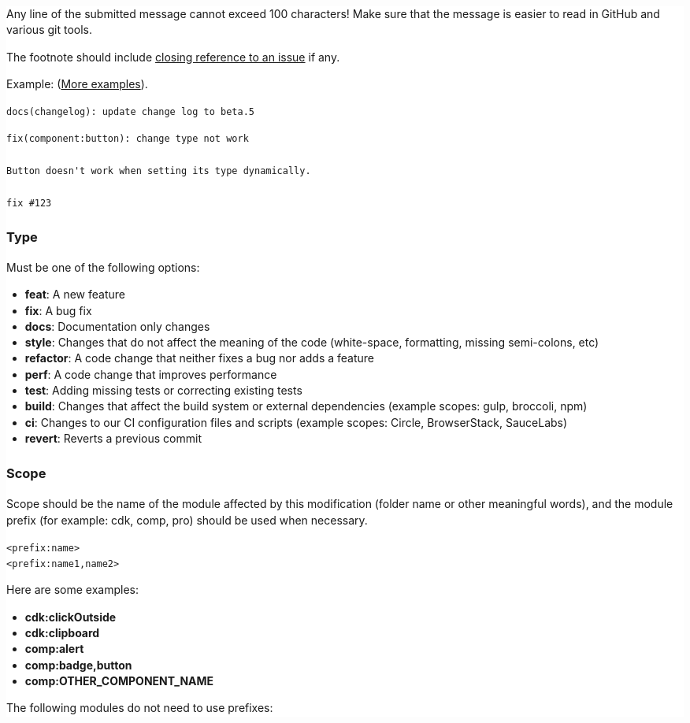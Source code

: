 Any line of the submitted message cannot exceed 100 characters! Make sure that the message is easier to read in GitHub and various git tools.

The footnote should include [closing reference to an issue](https://help.github.com/articles/closing-issues-via-commit-messages/) if any.

Example: ([More examples](https://github.com/IduxFE/components/commits/main)).

```vim
docs(changelog): update change log to beta.5
```

```vim
fix(component:button): change type not work

Button doesn't work when setting its type dynamically.

fix #123
```

### Type

Must be one of the following options:

- **feat**: A new feature
- **fix**: A bug fix
- **docs**: Documentation only changes
- **style**: Changes that do not affect the meaning of the code (white-space, formatting, missing semi-colons, etc)
- **refactor**: A code change that neither fixes a bug nor adds a feature
- **perf**: A code change that improves performance
- **test**: Adding missing tests or correcting existing tests
- **build**: Changes that affect the build system or external dependencies (example scopes: gulp, broccoli, npm)
- **ci**: Changes to our CI configuration files and scripts (example scopes: Circle, BrowserStack, SauceLabs)
- **revert**: Reverts a previous commit

### Scope

Scope should be the name of the module affected by this modification (folder name or other meaningful words), and the module prefix (for example: cdk, comp, pro) should be used when necessary.

```vim
<prefix:name>
<prefix:name1,name2>
```

Here are some examples:

- **cdk:clickOutside**
- **cdk:clipboard**
- **comp:alert**
- **comp:badge,button**
- **comp:OTHER_COMPONENT_NAME**

The following modules do not need to use prefixes:
